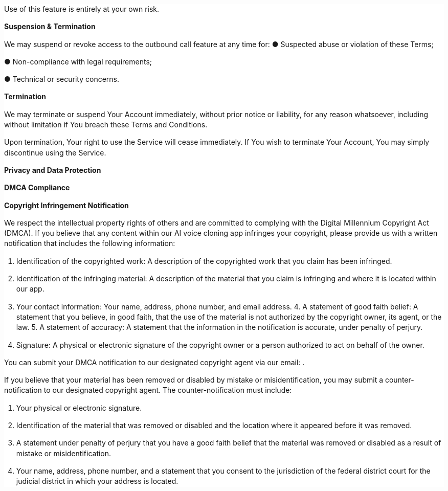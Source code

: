 Use of this feature is entirely at your own risk.

**Suspension & Termination**

We may suspend or revoke access to the outbound call feature at any time for: ● Suspected abuse or violation of these Terms;

● Non-compliance with legal requirements;

● Technical or security concerns.

**Termination**

We may terminate or suspend Your Account immediately, without prior notice or liability, for any reason whatsoever, including without limitation if You breach these Terms and Conditions.

Upon termination, Your right to use the Service will cease immediately. If You wish to terminate Your Account, You may simply discontinue using the Service.

**Privacy and Data Protection**

**DMCA Compliance**

**Copyright Infringement Notification**

We respect the intellectual property rights of others and are committed to complying with the Digital Millennium Copyright Act (DMCA). If you believe that any content within our AI voice cloning app infringes your copyright, please provide us with a written notification that includes the following information:

1. Identification of the copyrighted work: A description of the copyrighted work that you claim has been infringed.

2. Identification of the infringing material: A description of the material that you claim is infringing and where it is located within our app.

3. Your contact information: Your name, address, phone number, and email address. 4. A statement of good faith belief: A statement that you believe, in good faith, that the use of the material is not authorized by the copyright owner, its agent, or the law. 5. A statement of accuracy: A statement that the information in the notification is accurate, under penalty of perjury.

6. Signature: A physical or electronic signature of the copyright owner or a person authorized to act on behalf of the owner.

You can submit your DMCA notification to our designated copyright agent via our email: .

If you believe that your material has been removed or disabled by mistake or misidentification, you may submit a counter-notification to our designated copyright agent. The counter-notification must include:

1. Your physical or electronic signature.

2. Identification of the material that was removed or disabled and the location where it appeared before it was removed.

3. A statement under penalty of perjury that you have a good faith belief that the material was removed or disabled as a result of mistake or misidentification.

4. Your name, address, phone number, and a statement that you consent to the jurisdiction of the federal district court for the judicial district in which your address is located.
